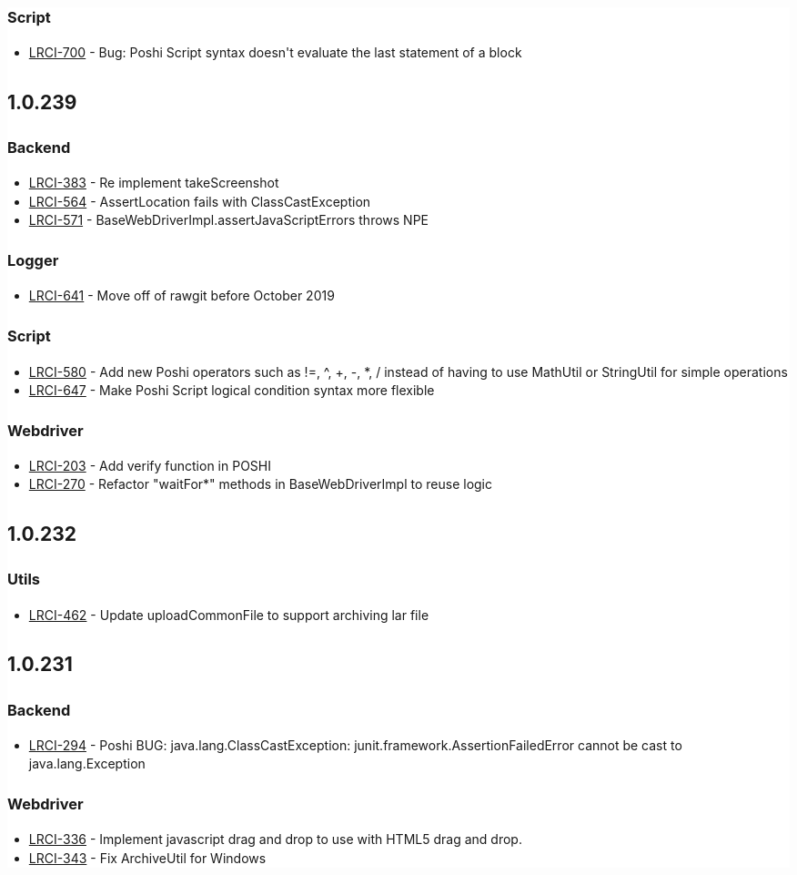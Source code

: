 ### Script

* [LRCI-700](https://issues.liferay.com/browse/LRCI-700) - Bug: Poshi Script syntax doesn't evaluate the last statement of a block

## 1.0.239

### Backend

* [LRCI-383](https://issues.liferay.com/browse/LRCI-383) - Re implement takeScreenshot
* [LRCI-564](https://issues.liferay.com/browse/LRCI-564) - AssertLocation fails with ClassCastException
* [LRCI-571](https://issues.liferay.com/browse/LRCI-571) - BaseWebDriverImpl.assertJavaScriptErrors throws NPE

### Logger

* [LRCI-641](https://issues.liferay.com/browse/LRCI-641) - Move off of rawgit before October 2019

### Script

* [LRCI-580](https://issues.liferay.com/browse/LRCI-580) - Add new Poshi operators such as !=, ^, +, -, *, / instead of having to use MathUtil or StringUtil for simple operations
* [LRCI-647](https://issues.liferay.com/browse/LRCI-647) - Make Poshi Script logical condition syntax more flexible

### Webdriver

* [LRCI-203](https://issues.liferay.com/browse/LRCI-203) - Add verify function in POSHI
* [LRCI-270](https://issues.liferay.com/browse/LRCI-270) - Refactor "waitFor*" methods in BaseWebDriverImpl to reuse logic

## 1.0.232

### Utils

* [LRCI-462](https://issues.liferay.com/browse/LRCI-462) - Update uploadCommonFile to support archiving lar file

## 1.0.231

### Backend

* [LRCI-294](https://issues.liferay.com/browse/LRCI-294) - Poshi BUG: java.lang.ClassCastException: junit.framework.AssertionFailedError cannot be cast to java.lang.Exception

### Webdriver

* [LRCI-336](https://issues.liferay.com/browse/LRCI-336) - Implement javascript drag and drop to use with HTML5 drag and drop.
* [LRCI-343](https://issues.liferay.com/browse/LRCI-343) - Fix ArchiveUtil for Windows
